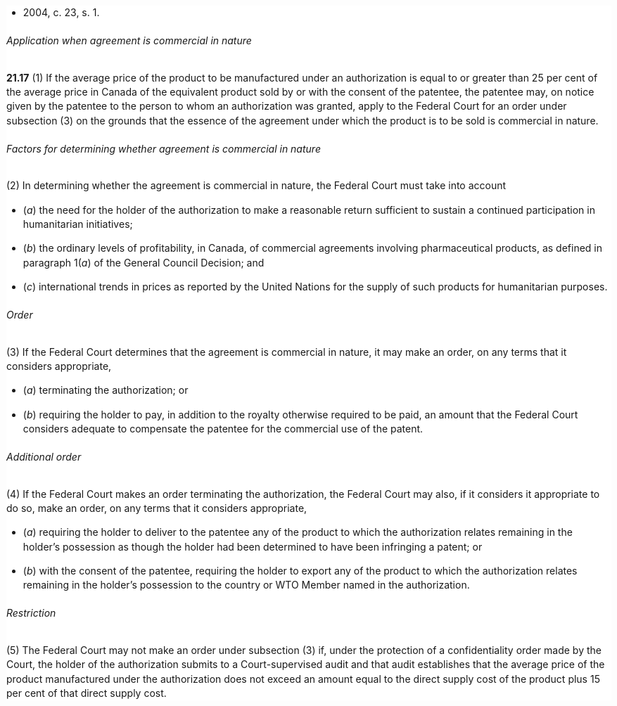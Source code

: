   * 2004, c. 23, s. 1.

###### Application when agreement is commercial in nature

**21.17** (1) If the average price of the product to be manufactured under an authorization is equal to or greater than 25 per cent of the average price in Canada of the equivalent product sold by or with the consent of the patentee, the patentee may, on notice given by the patentee to the person to whom an authorization was granted, apply to the Federal Court for an order under subsection (3) on the grounds that the essence of the agreement under which the product is to be sold is commercial in nature.

###### Factors for determining whether agreement is commercial in nature

(2) In determining whether the agreement is commercial in nature, the Federal Court must take into account

  * (_a_) the need for the holder of the authorization to make a reasonable return sufficient to sustain a continued participation in humanitarian initiatives;

  * (_b_) the ordinary levels of profitability, in Canada, of commercial agreements involving pharmaceutical products, as defined in paragraph 1(_a_) of the General Council Decision; and

  * (_c_) international trends in prices as reported by the United Nations for the supply of such products for humanitarian purposes.

###### Order

(3) If the Federal Court determines that the agreement is commercial in nature, it may make an order, on any terms that it considers appropriate,

  * (_a_) terminating the authorization; or

  * (_b_) requiring the holder to pay, in addition to the royalty otherwise required to be paid, an amount that the Federal Court considers adequate to compensate the patentee for the commercial use of the patent.

###### Additional order

(4) If the Federal Court makes an order terminating the authorization, the Federal Court may also, if it considers it appropriate to do so, make an order, on any terms that it considers appropriate,

  * (_a_) requiring the holder to deliver to the patentee any of the product to which the authorization relates remaining in the holder’s possession as though the holder had been determined to have been infringing a patent; or

  * (_b_) with the consent of the patentee, requiring the holder to export any of the product to which the authorization relates remaining in the holder’s possession to the country or WTO Member named in the authorization.

###### Restriction

(5) The Federal Court may not make an order under subsection (3) if, under the protection of a confidentiality order made by the Court, the holder of the authorization submits to a Court-supervised audit and that audit establishes that the average price of the product manufactured under the authorization does not exceed an amount equal to the direct supply cost of the product plus 15 per cent of that direct supply cost.
